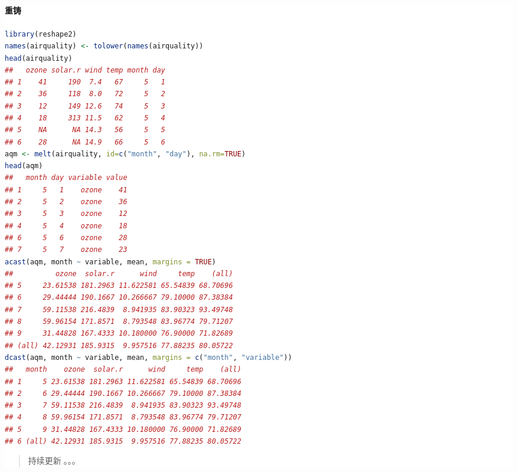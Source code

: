 #### 重铸

```r
library(reshape2)
names(airquality) <- tolower(names(airquality))
head(airquality)
##   ozone solar.r wind temp month day
## 1    41     190  7.4   67     5   1
## 2    36     118  8.0   72     5   2
## 3    12     149 12.6   74     5   3
## 4    18     313 11.5   62     5   4
## 5    NA      NA 14.3   56     5   5
## 6    28      NA 14.9   66     5   6
aqm <- melt(airquality, id=c("month", "day"), na.rm=TRUE)
head(aqm)
##   month day variable value
## 1     5   1    ozone    41
## 2     5   2    ozone    36
## 3     5   3    ozone    12
## 4     5   4    ozone    18
## 6     5   6    ozone    28
## 7     5   7    ozone    23
acast(aqm, month ~ variable, mean, margins = TRUE)
##          ozone  solar.r      wind     temp    (all)
## 5     23.61538 181.2963 11.622581 65.54839 68.70696
## 6     29.44444 190.1667 10.266667 79.10000 87.38384
## 7     59.11538 216.4839  8.941935 83.90323 93.49748
## 8     59.96154 171.8571  8.793548 83.96774 79.71207
## 9     31.44828 167.4333 10.180000 76.90000 71.82689
## (all) 42.12931 185.9315  9.957516 77.88235 80.05722
dcast(aqm, month ~ variable, mean, margins = c("month", "variable"))
##   month    ozone  solar.r      wind     temp    (all)
## 1     5 23.61538 181.2963 11.622581 65.54839 68.70696
## 2     6 29.44444 190.1667 10.266667 79.10000 87.38384
## 3     7 59.11538 216.4839  8.941935 83.90323 93.49748
## 4     8 59.96154 171.8571  8.793548 83.96774 79.71207
## 5     9 31.44828 167.4333 10.180000 76.90000 71.82689
## 6 (all) 42.12931 185.9315  9.957516 77.88235 80.05722
```

> 持续更新 。。。













